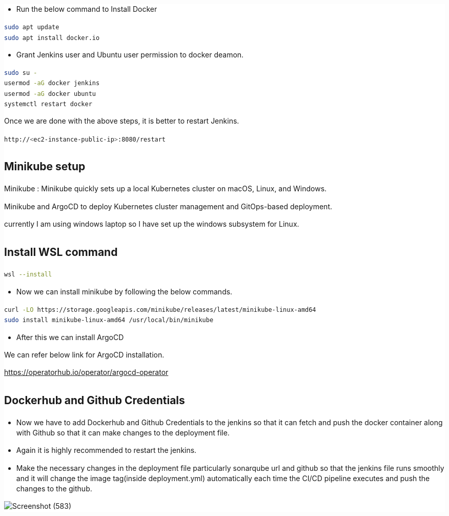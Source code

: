 - Run the below command to Install Docker

```bash
sudo apt update
sudo apt install docker.io
```

- Grant Jenkins user and Ubuntu user permission to docker deamon.

```bash
sudo su - 
usermod -aG docker jenkins
usermod -aG docker ubuntu
systemctl restart docker
```

Once we are done with the above steps, it is better to restart Jenkins.
```bash 
http://<ec2-instance-public-ip>:8080/restart
```
## Minikube setup

Minikube : Minikube quickly sets up a local Kubernetes cluster on macOS, Linux, and Windows. 

Minikube and ArgoCD to deploy Kubernetes cluster management and GitOps-based deployment.

currently I am using windows laptop so I have set up the windows subsystem for Linux.

## Install WSL command

```bash
wsl --install
```

- Now we can install minikube by following the below commands.

```bash
curl -LO https://storage.googleapis.com/minikube/releases/latest/minikube-linux-amd64
sudo install minikube-linux-amd64 /usr/local/bin/minikube
```
- After this we can install ArgoCD

We can refer below link for ArgoCD installation.

https://operatorhub.io/operator/argocd-operator

## Dockerhub and Github Credentials 

- Now we have to add Dockerhub and Github Credentials to the jenkins so that it can fetch and push the docker container along with Github so that it can make changes to the deployment file.

- Again it is highly recommended to restart the jenkins.

- Make the necessary changes in the deployment file particularly sonarqube url and github so that the jenkins file runs smoothly and it will change the image tag(inside deployment.yml) automatically each time the CI/CD pipeline executes and push the changes to the github.

![Screenshot (583)](https://github.com/harshilp156/jenkins-cicd/assets/67538347/b44d2981-1552-48c6-83e9-260bb87f6995)

